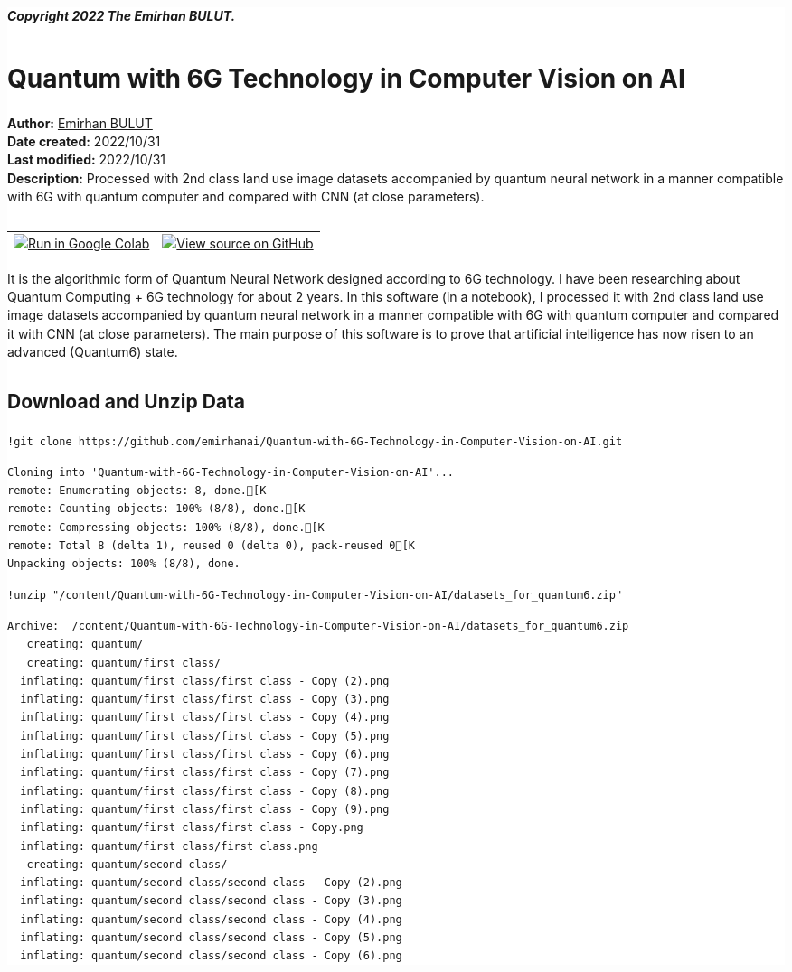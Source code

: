 ##### Copyright 2022 The Emirhan BULUT.
# Quantum with 6G Technology in Computer Vision on AI
**Author:** [Emirhan BULUT](https://www.linkedin.com/in/artificialintelligencebulut/)<br>
**Date created:** 2022/10/31<br>
**Last modified:** 2022/10/31<br>
**Description:** Processed with 2nd class land use image datasets accompanied by quantum neural network in a manner compatible with 6G with quantum computer and compared with CNN (at close parameters).

<table class="tfo-notebook-buttons" align="left">

  <td>
    <a target="_blank" href="https://colab.research.google.com/drive/1yS5W-EsBDc6RYGYvypveGCv0QaTBCZxo?usp=sharing"><img src="https://www.tensorflow.org/images/colab_logo_32px.png" />Run in Google Colab</a>
  </td>
  <td>
    <a target="_blank" href="https://github.com/emirhanai"><img src="https://www.tensorflow.org/images/GitHub-Mark-32px.png" />View source on GitHub</a>
  </td>
</table>

It is the algorithmic form of Quantum Neural Network designed according to 6G technology. I have been researching about Quantum Computing + 6G technology for about 2 years. In this software (in a notebook), I processed it with 2nd class land use image datasets accompanied by quantum neural network in a manner compatible with 6G with quantum computer and compared it with CNN (at close parameters). The main purpose of this software is to prove that artificial intelligence has now risen to an advanced (Quantum6) state.

## Download and Unzip Data


```
!git clone https://github.com/emirhanai/Quantum-with-6G-Technology-in-Computer-Vision-on-AI.git
```

    Cloning into 'Quantum-with-6G-Technology-in-Computer-Vision-on-AI'...
    remote: Enumerating objects: 8, done.[K
    remote: Counting objects: 100% (8/8), done.[K
    remote: Compressing objects: 100% (8/8), done.[K
    remote: Total 8 (delta 1), reused 0 (delta 0), pack-reused 0[K
    Unpacking objects: 100% (8/8), done.



```
!unzip "/content/Quantum-with-6G-Technology-in-Computer-Vision-on-AI/datasets_for_quantum6.zip"
```

    Archive:  /content/Quantum-with-6G-Technology-in-Computer-Vision-on-AI/datasets_for_quantum6.zip
       creating: quantum/
       creating: quantum/first class/
      inflating: quantum/first class/first class - Copy (2).png  
      inflating: quantum/first class/first class - Copy (3).png  
      inflating: quantum/first class/first class - Copy (4).png  
      inflating: quantum/first class/first class - Copy (5).png  
      inflating: quantum/first class/first class - Copy (6).png  
      inflating: quantum/first class/first class - Copy (7).png  
      inflating: quantum/first class/first class - Copy (8).png  
      inflating: quantum/first class/first class - Copy (9).png  
      inflating: quantum/first class/first class - Copy.png  
      inflating: quantum/first class/first class.png  
       creating: quantum/second class/
      inflating: quantum/second class/second class - Copy (2).png  
      inflating: quantum/second class/second class - Copy (3).png  
      inflating: quantum/second class/second class - Copy (4).png  
      inflating: quantum/second class/second class - Copy (5).png  
      inflating: quantum/second class/second class - Copy (6).png  
